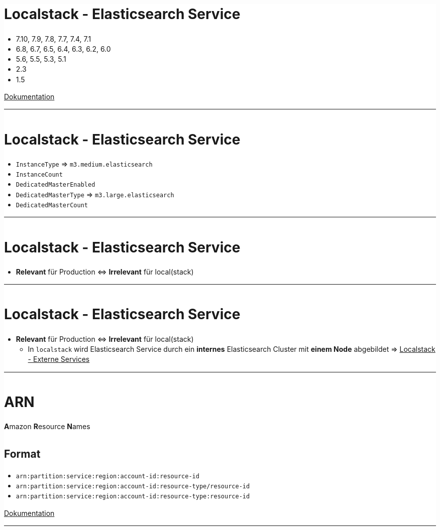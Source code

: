# Localstack - Elasticsearch Service

 - 7.10, 7.9, 7.8, 7.7, 7.4, 7.1
 - 6.8, 6.7, 6.5, 6.4, 6.3, 6.2, 6.0
 - 5.6, 5.5, 5.3, 5.1
 - 2.3
 - 1.5

[Dokumentation](https://docs.aws.amazon.com/elasticsearch-service/latest/developerguide/what-is-amazon-elasticsearch-service.html#aes-choosing-version)

---

# Localstack - Elasticsearch Service

 - `InstanceType` ⇒ `m3.medium.elasticsearch`
 - `InstanceCount`
 - `DedicatedMasterEnabled`
 - `DedicatedMasterType` ⇒ `m3.large.elasticsearch`
 - `DedicatedMasterCount`

---

# Localstack - Elasticsearch Service

 - **Relevant** für Production &#8660; **Irrelevant** für local(stack)

---

# Localstack - Elasticsearch Service

 - **Relevant** für Production &#8660; **Irrelevant** für local(stack)
    - In `localstack` wird Elasticsearch Service durch ein **internes** Elasticsearch Cluster mit **einem Node** abgebildet
  ⇒ [Localstack - Externe Services](#localstack---externe-services)

---

# ARN

**A**mazon **R**esource **N**ames

## Format

- `arn:partition:service:region:account-id:resource-id`
- `arn:partition:service:region:account-id:resource-type/resource-id`
- `arn:partition:service:region:account-id:resource-type:resource-id`

[Dokumentation](https://docs.aws.amazon.com/general/latest/gr/aws-arns-and-namespaces.html)

---